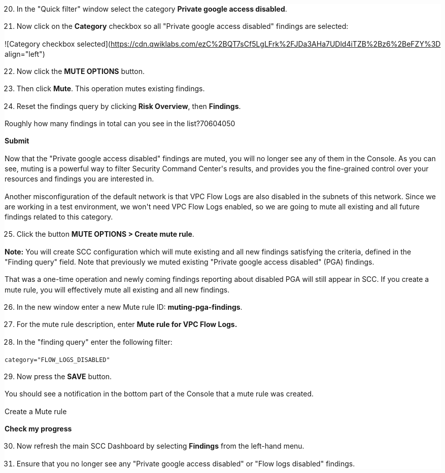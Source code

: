 20. In the "Quick filter" window select the category **Private google access disabled**.
    
21. Now click on the **Category** checkbox so all "Private google access disabled" findings are selected:
    

![Category checkbox selected](https://cdn.qwiklabs.com/ezC%2BQT7sCf5LgLFrk%2FJDa3AHa7UDld4iTZB%2Bz6%2BeFZY%3D align="left")

22. Now click the **MUTE OPTIONS** button.
    
23. Then click **Mute**. This operation mutes existing findings.
    
24. Reset the findings query by clicking **Risk Overview**, then **Findings**.
    

Roughly how many findings in total can you see in the list?70604050

**Submit**

Now that the "Private google access disabled" findings are muted, you will no longer see any of them in the Console. As you can see, muting is a powerful way to filter Security Command Center's results, and provides you the fine-grained control over your resources and findings you are interested in.

Another misconfiguration of the default network is that VPC Flow Logs are also disabled in the subnets of this network. Since we are working in a test environment, we won't need VPC Flow Logs enabled, so we are going to mute all existing and all future findings related to this category.

25. Click the button **MUTE OPTIONS &gt; Create mute rule**.
    

**Note:** You will create SCC configuration which will mute existing and all new findings satisfying the criteria, defined in the "Finding query" field. Note that previously we muted existing "Private google access disabled" (PGA) findings.  
  
That was a one-time operation and newly coming findings reporting about disabled PGA will still appear in SCC. If you create a mute rule, you will effectively mute all existing and all new findings.

26. In the new window enter a new Mute rule ID: **muting-pga-findings**.
    
27. For the mute rule description, enter **Mute rule for VPC Flow Logs.**
    
28. In the "finding query" enter the following filter:
    

```apache
category="FLOW_LOGS_DISABLED"
```

29. Now press the **SAVE** button.
    

You should see a notification in the bottom part of the Console that a mute rule was created.

Create a Mute rule

**Check my progress**

30. Now refresh the main SCC Dashboard by selecting **Findings** from the left-hand menu.
    
31. Ensure that you no longer see any "Private google access disabled" or "Flow logs disabled" findings.
    